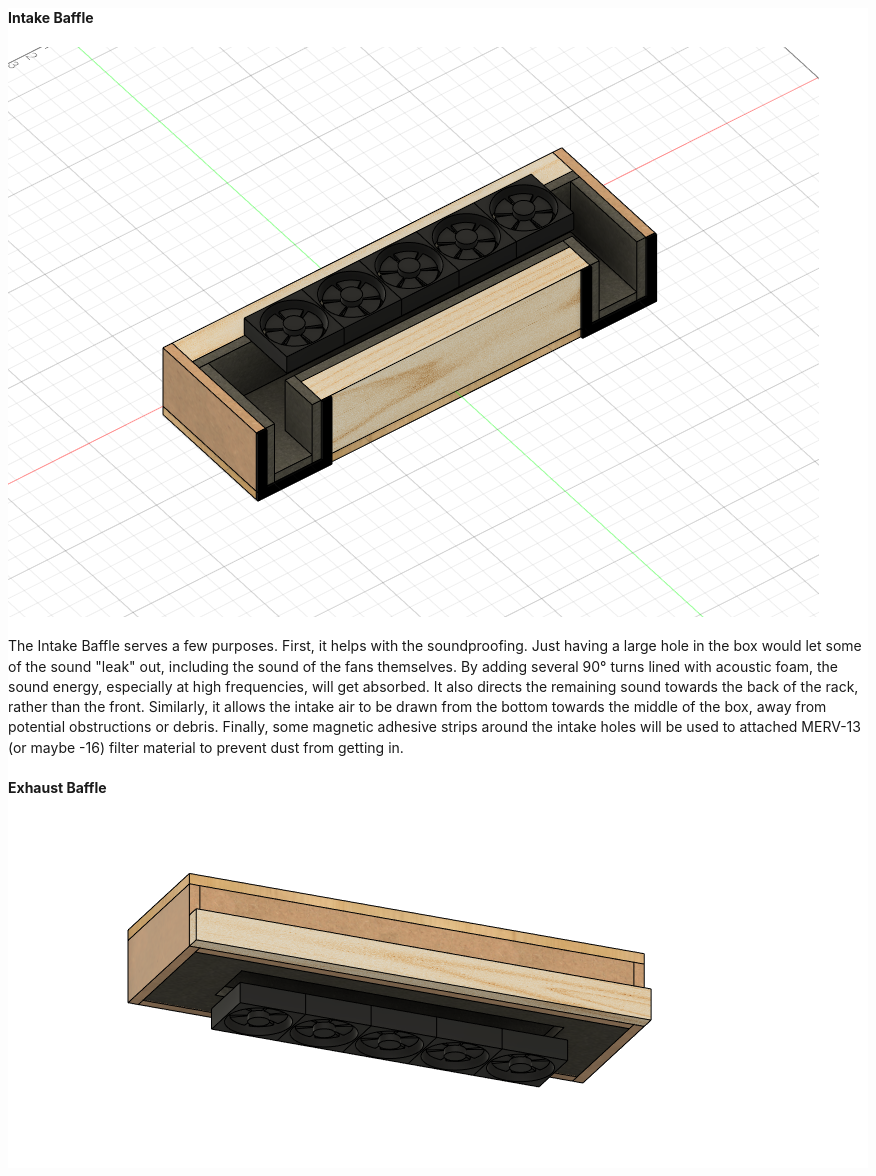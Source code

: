 #### Intake Baffle
[![Intake Baffle](/images/001/intakebaffle.png)](/images/001/intakebaffle.png)

The Intake Baffle serves a few purposes. First, it helps with the soundproofing. Just having a large hole in the box would let some of the sound "leak" out, including the sound of the fans themselves. By adding several 90° turns lined with acoustic foam, the sound energy, especially at high frequencies, will get absorbed. It also directs the remaining sound towards the back of the rack, rather than the front. Similarly, it allows the intake air to be drawn from the bottom towards the middle of the box, away from potential obstructions or debris. Finally, some magnetic adhesive strips around the intake holes will be used to attached MERV-13 (or maybe -16) filter material to prevent dust from getting in.

#### Exhaust Baffle
[![Exhaust Baffle](/images/001/exhaustbaffle.png)](/images/001/exhaustbaffle.png)